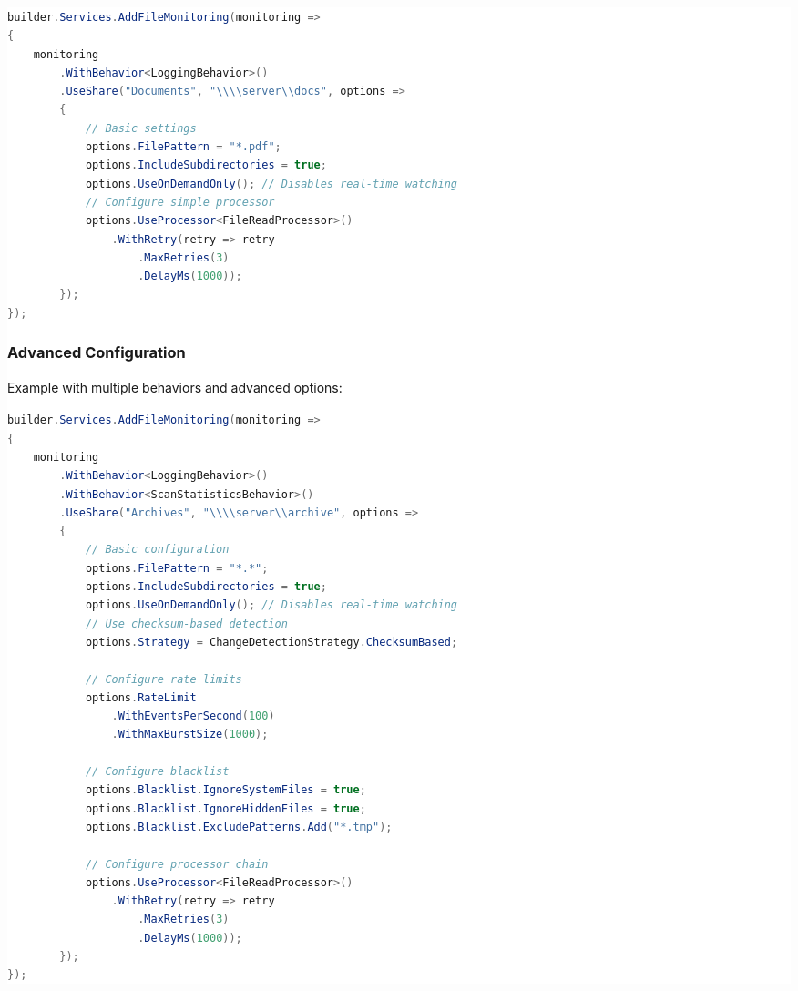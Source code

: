 ```csharp
builder.Services.AddFileMonitoring(monitoring =>
{
    monitoring
        .WithBehavior<LoggingBehavior>()
        .UseShare("Documents", "\\\\server\\docs", options =>
        {
            // Basic settings
            options.FilePattern = "*.pdf";
            options.IncludeSubdirectories = true;
            options.UseOnDemandOnly(); // Disables real-time watching
            // Configure simple processor
            options.UseProcessor<FileReadProcessor>()
                .WithRetry(retry => retry
                    .MaxRetries(3)
                    .DelayMs(1000));
        });
});
```

### Advanced Configuration
Example with multiple behaviors and advanced options:

```csharp
builder.Services.AddFileMonitoring(monitoring =>
{
    monitoring
        .WithBehavior<LoggingBehavior>()
        .WithBehavior<ScanStatisticsBehavior>()
        .UseShare("Archives", "\\\\server\\archive", options =>
        {
            // Basic configuration
            options.FilePattern = "*.*";
            options.IncludeSubdirectories = true;
            options.UseOnDemandOnly(); // Disables real-time watching
            // Use checksum-based detection
            options.Strategy = ChangeDetectionStrategy.ChecksumBased;

            // Configure rate limits
            options.RateLimit
                .WithEventsPerSecond(100)
                .WithMaxBurstSize(1000);

            // Configure blacklist
            options.Blacklist.IgnoreSystemFiles = true;
            options.Blacklist.IgnoreHiddenFiles = true;
            options.Blacklist.ExcludePatterns.Add("*.tmp");

            // Configure processor chain
            options.UseProcessor<FileReadProcessor>()
                .WithRetry(retry => retry
                    .MaxRetries(3)
                    .DelayMs(1000));
        });
});
```
